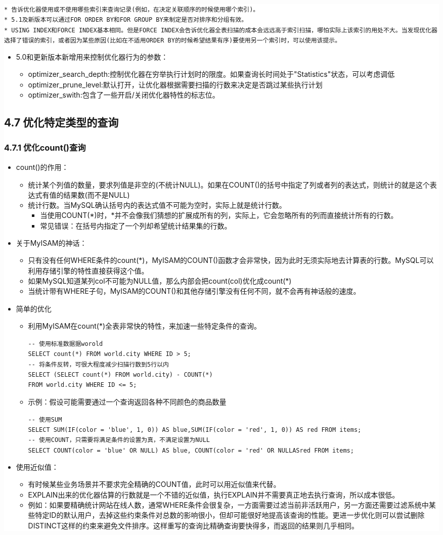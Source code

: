     * 告诉优化器使用或不使用哪些索引来查询记录(例如，在决定关联顺序的时候使用哪个索引)。
    * 5.1及新版本可以通过FOR ORDER BY和FOR GROUP BY来制定是否对排序和分组有效。
    * USING INDEX和FORCE INDEX基本相同。但是FORCE INDEX会告诉优化器全表扫描的成本会远远高于索引扫描，哪怕实际上该索引的用处不大。当发现优化器选择了错误的索引，或者因为某些原因(比如在不适用ORDER BY的时候希望结果有序)要使用另一个索引时，可以使用该提示。

* 5.0和更新版本新增用来控制优化器行为的参数：

  * optimizer_search_depth:控制优化器在穷举执行计划时的限度。如果查询长时间处于"Statistics"状态，可以考虑调低
  * optimizer_prune_level:默认打开，让优化器根据需要扫描的行数来决定是否跳过某些执行计划
  * optimizer_swith:包含了一些开启/关闭优化器特性的标志位。

## 4.7 优化特定类型的查询

### 4.7.1 优化count()查询

* count()的作用：

  * 统计某个列值的数量，要求列值是非空的(不统计NULL)。如果在COUNT()的括号中指定了列或者列的表达式，则统计的就是这个表达式有值的结果数(而不是NULL)
  * 统计行数。当MySQL确认括号内的表达式值不可能为空时，实际上就是统计行数。
    * 当使用COUNT(*)时，*并不会像我们猜想的扩展成所有的列，实际上，它会忽略所有的列而直接统计所有的行数。
    * 常见错误：在括号内指定了一个列却希望统计结果集的行数。

* 关于MyISAM的神话：

  * 只有没有任何WHERE条件的count(*)，MyISAM的COUNT()函数才会非常快，因为此时无须实际地去计算表的行数。MySQL可以利用存储引擎的特性直接获得这个值。
  * 如果MySQL知道某列col不可能为NULL值，那么内部会把count(col)优化成count(*)
  * 当统计带有WHERE子句，MyISAM的COUNT()和其他存储引擎没有任何不同，就不会再有神话般的速度。

* 简单的优化

  * 利用MyISAM在count(*)全表非常快的特性，来加速一些特定条件的查询。

    ``` mysql
    -- 使用标准数据据worold
    SELECT count(*) FROM world.city WHERE ID > 5;
    -- 将条件反转，可很大程度减少扫描行数到5行以内
    SELECT (SELECT count(*) FROM world.city) - COUNT(*) 
    FROM world.city WHERE ID <= 5;
    ```

  * 示例：假设可能需要通过一个查询返回各种不同颜色的商品数量

    ``` mysql
    -- 使用SUM
    SELECT SUM(IF(color = 'blue', 1, 0)) AS blue,SUM(IF(color = 'red', 1, 0)) AS red FROM items;
    -- 使用COUNT，只需要将满足条件的设置为真，不满足设置为NULL
    SELECT COUNT(color = 'blue' OR NULL) AS blue, COUNT(color = 'red' OR NULLASred FROM items;
    ```

* 使用近似值：

  * 有时候某些业务场景并不要求完全精确的COUNT值，此时可以用近似值来代替。
  * EXPLAIN出来的优化器估算的行数就是一个不错的近似值，执行EXPLAIN并不需要真正地去执行查询，所以成本很低。
  * 例如：如果要精确统计网站在线人数，通常WHERE条件会很复杂，一方面需要过滤当前非活跃用户，另一方面还需要过滤系统中某些特定ID的默认用户，去掉这些约束条件对总数的影响很小，但却可能很好地提高该查询的性能。更进一步优化则可以尝试删除DISTINCT这样的约束来避免文件排序。这样重写的查询比精确查询要快得多，而返回的结果则几乎相同。

